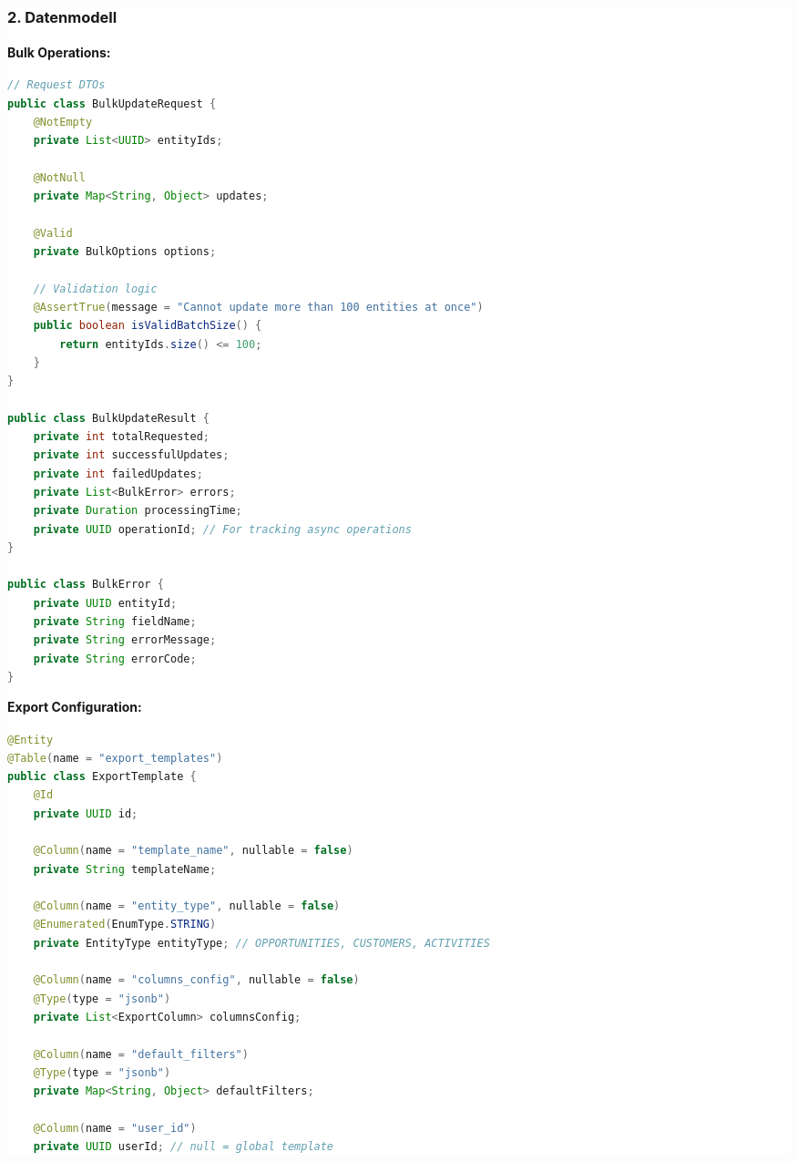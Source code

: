 ### 2. Datenmodell

**Bulk Operations:**
```java
// Request DTOs
public class BulkUpdateRequest {
    @NotEmpty
    private List<UUID> entityIds;
    
    @NotNull
    private Map<String, Object> updates;
    
    @Valid
    private BulkOptions options;
    
    // Validation logic
    @AssertTrue(message = "Cannot update more than 100 entities at once")
    public boolean isValidBatchSize() {
        return entityIds.size() <= 100;
    }
}

public class BulkUpdateResult {
    private int totalRequested;
    private int successfulUpdates;
    private int failedUpdates;
    private List<BulkError> errors;
    private Duration processingTime;
    private UUID operationId; // For tracking async operations
}

public class BulkError {
    private UUID entityId;
    private String fieldName;
    private String errorMessage;
    private String errorCode;
}
```

**Export Configuration:**
```java
@Entity
@Table(name = "export_templates")
public class ExportTemplate {
    @Id
    private UUID id;
    
    @Column(name = "template_name", nullable = false)
    private String templateName;
    
    @Column(name = "entity_type", nullable = false)
    @Enumerated(EnumType.STRING)
    private EntityType entityType; // OPPORTUNITIES, CUSTOMERS, ACTIVITIES
    
    @Column(name = "columns_config", nullable = false)
    @Type(type = "jsonb")
    private List<ExportColumn> columnsConfig;
    
    @Column(name = "default_filters")
    @Type(type = "jsonb")
    private Map<String, Object> defaultFilters;
    
    @Column(name = "user_id")
    private UUID userId; // null = global template
```